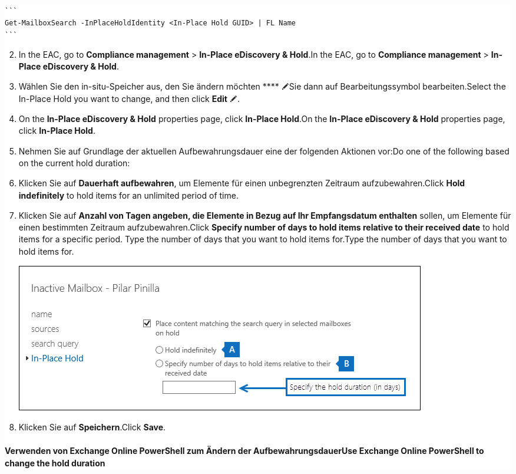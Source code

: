     ```
    Get-MailboxSearch -InPlaceHoldIdentity <In-Place Hold GUID> | FL Name
    ```

2. <span data-ttu-id="4cf9d-188">In the EAC, go to **Compliance management** \> **In-Place eDiscovery &amp; Hold**.</span><span class="sxs-lookup"><span data-stu-id="4cf9d-188">In the EAC, go to **Compliance management** \> **In-Place eDiscovery &amp; Hold**.</span></span>
    
3. <span data-ttu-id="4cf9d-189">Wählen Sie den in-situ-Speicher aus, den Sie ändern möchten \*\*\*\* ![, und klicken](media/ebd260e4-3556-4fb0-b0bb-cc489773042c.gif)Sie dann auf Bearbeitungssymbol bearbeiten.</span><span class="sxs-lookup"><span data-stu-id="4cf9d-189">Select the In-Place Hold you want to change, and then click **Edit** ![Edit icon](media/ebd260e4-3556-4fb0-b0bb-cc489773042c.gif).</span></span>
    
4. <span data-ttu-id="4cf9d-190">On the **In-Place eDiscovery &amp; Hold** properties page, click **In-Place Hold**.</span><span class="sxs-lookup"><span data-stu-id="4cf9d-190">On the **In-Place eDiscovery &amp; Hold** properties page, click **In-Place Hold**.</span></span> 
    
5. <span data-ttu-id="4cf9d-191">Nehmen Sie auf Grundlage der aktuellen Aufbewahrungsdauer eine der folgenden Aktionen vor:</span><span class="sxs-lookup"><span data-stu-id="4cf9d-191">Do one of the following based on the current hold duration:</span></span>
    
1. <span data-ttu-id="4cf9d-192">Klicken Sie auf **Dauerhaft aufbewahren**, um Elemente für einen unbegrenzten Zeitraum aufzubewahren.</span><span class="sxs-lookup"><span data-stu-id="4cf9d-192">Click **Hold indefinitely** to hold items for an unlimited period of time.</span></span> 
    
2. <span data-ttu-id="4cf9d-193">Klicken Sie auf **Anzahl von Tagen angeben, die Elemente in Bezug auf Ihr Empfangsdatum enthalten** sollen, um Elemente für einen bestimmten Zeitraum aufzubewahren.</span><span class="sxs-lookup"><span data-stu-id="4cf9d-193">Click **Specify number of days to hold items relative to their received date** to hold items for a specific period.</span></span> <span data-ttu-id="4cf9d-194">Type the number of days that you want to hold items for.</span><span class="sxs-lookup"><span data-stu-id="4cf9d-194">Type the number of days that you want to hold items for.</span></span> 
    
    ![Screenshot: Ändern der Dauer für einen In-Situ-Speicher](media/cfcfd92a-9d65-40c0-90ef-ab72697b0166.png)
  
6. <span data-ttu-id="4cf9d-196">Klicken Sie auf **Speichern**.</span><span class="sxs-lookup"><span data-stu-id="4cf9d-196">Click **Save**.</span></span>
    
#### <a name="use-exchange-online-powershell-to-change-the-hold-duration"></a><span data-ttu-id="4cf9d-197">Verwenden von Exchange Online PowerShell zum Ändern der Aufbewahrungsdauer</span><span class="sxs-lookup"><span data-stu-id="4cf9d-197">Use Exchange Online PowerShell to change the hold duration</span></span>
